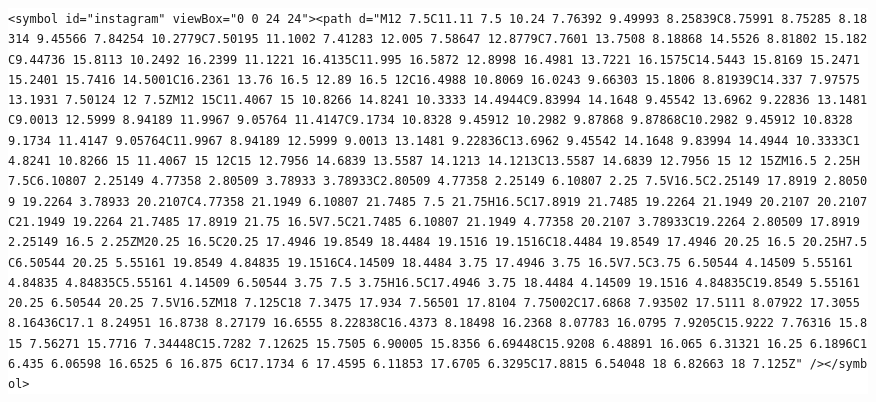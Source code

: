     <symbol id="instagram" viewBox="0 0 24 24"><path d="M12 7.5C11.11 7.5 10.24 7.76392 9.49993 8.25839C8.75991 8.75285 8.18314 9.45566 7.84254 10.2779C7.50195 11.1002 7.41283 12.005 7.58647 12.8779C7.7601 13.7508 8.18868 14.5526 8.81802 15.182C9.44736 15.8113 10.2492 16.2399 11.1221 16.4135C11.995 16.5872 12.8998 16.4981 13.7221 16.1575C14.5443 15.8169 15.2471 15.2401 15.7416 14.5001C16.2361 13.76 16.5 12.89 16.5 12C16.4988 10.8069 16.0243 9.66303 15.1806 8.81939C14.337 7.97575 13.1931 7.50124 12 7.5ZM12 15C11.4067 15 10.8266 14.8241 10.3333 14.4944C9.83994 14.1648 9.45542 13.6962 9.22836 13.1481C9.0013 12.5999 8.94189 11.9967 9.05764 11.4147C9.1734 10.8328 9.45912 10.2982 9.87868 9.87868C10.2982 9.45912 10.8328 9.1734 11.4147 9.05764C11.9967 8.94189 12.5999 9.0013 13.1481 9.22836C13.6962 9.45542 14.1648 9.83994 14.4944 10.3333C14.8241 10.8266 15 11.4067 15 12C15 12.7956 14.6839 13.5587 14.1213 14.1213C13.5587 14.6839 12.7956 15 12 15ZM16.5 2.25H7.5C6.10807 2.25149 4.77358 2.80509 3.78933 3.78933C2.80509 4.77358 2.25149 6.10807 2.25 7.5V16.5C2.25149 17.8919 2.80509 19.2264 3.78933 20.2107C4.77358 21.1949 6.10807 21.7485 7.5 21.75H16.5C17.8919 21.7485 19.2264 21.1949 20.2107 20.2107C21.1949 19.2264 21.7485 17.8919 21.75 16.5V7.5C21.7485 6.10807 21.1949 4.77358 20.2107 3.78933C19.2264 2.80509 17.8919 2.25149 16.5 2.25ZM20.25 16.5C20.25 17.4946 19.8549 18.4484 19.1516 19.1516C18.4484 19.8549 17.4946 20.25 16.5 20.25H7.5C6.50544 20.25 5.55161 19.8549 4.84835 19.1516C4.14509 18.4484 3.75 17.4946 3.75 16.5V7.5C3.75 6.50544 4.14509 5.55161 4.84835 4.84835C5.55161 4.14509 6.50544 3.75 7.5 3.75H16.5C17.4946 3.75 18.4484 4.14509 19.1516 4.84835C19.8549 5.55161 20.25 6.50544 20.25 7.5V16.5ZM18 7.125C18 7.3475 17.934 7.56501 17.8104 7.75002C17.6868 7.93502 17.5111 8.07922 17.3055 8.16436C17.1 8.24951 16.8738 8.27179 16.6555 8.22838C16.4373 8.18498 16.2368 8.07783 16.0795 7.9205C15.9222 7.76316 15.815 7.56271 15.7716 7.34448C15.7282 7.12625 15.7505 6.90005 15.8356 6.69448C15.9208 6.48891 16.065 6.31321 16.25 6.1896C16.435 6.06598 16.6525 6 16.875 6C17.1734 6 17.4595 6.11853 17.6705 6.3295C17.8815 6.54048 18 6.82663 18 7.125Z" /></symbol>
